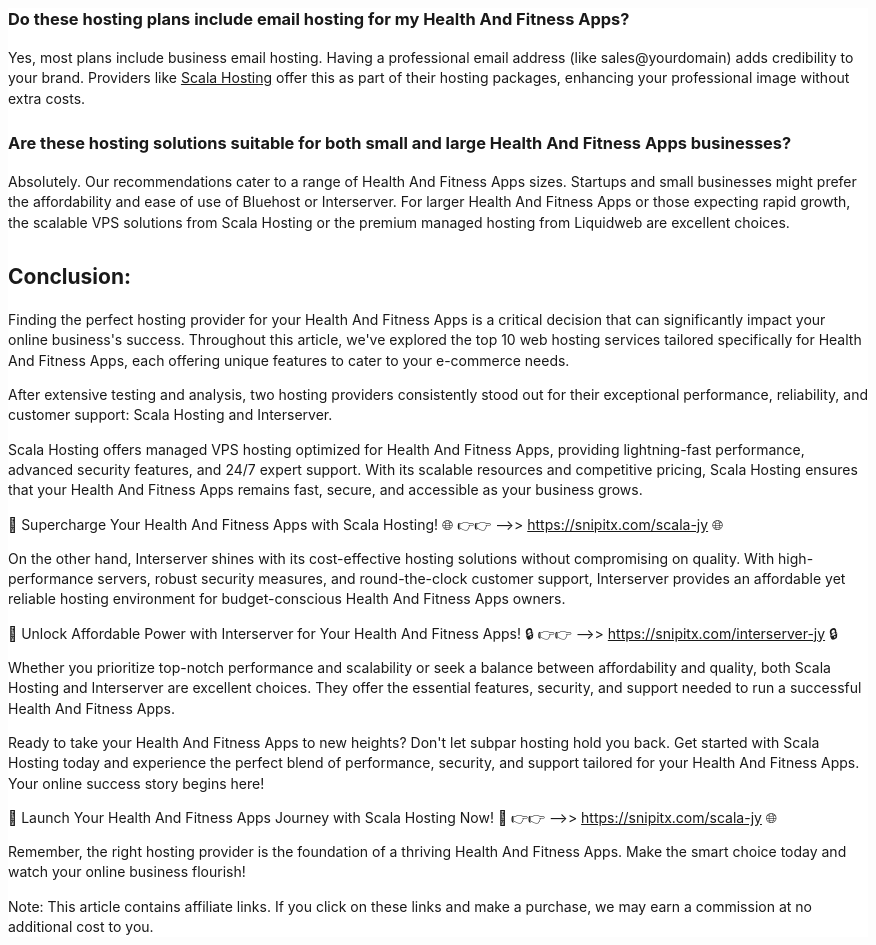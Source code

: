 ### Do these hosting plans include email hosting for my Health And Fitness Apps? 
Yes, most plans include business email hosting. Having a professional email address (like sales@yourdomain) adds credibility to your brand. Providers like [Scala Hosting](https://snipitx.com/scala-jy) offer this as part of their hosting packages, enhancing your professional image without extra costs.

### Are these hosting solutions suitable for both small and large Health And Fitness Apps businesses? 
Absolutely. Our recommendations cater to a range of Health And Fitness Apps sizes. Startups and small businesses might prefer the affordability and ease of use of Bluehost or Interserver. For larger Health And Fitness Apps or those expecting rapid growth, the scalable VPS solutions from Scala Hosting or the premium managed hosting from Liquidweb are excellent choices.

## Conclusion:

Finding the perfect hosting provider for your Health And Fitness Apps is a critical decision that can significantly impact your online business's success. Throughout this article, we've explored the top 10 web hosting services tailored specifically for Health And Fitness Apps, each offering unique features to cater to your e-commerce needs.

After extensive testing and analysis, two hosting providers consistently stood out for their exceptional performance, reliability, and customer support: Scala Hosting and Interserver.

Scala Hosting offers managed VPS hosting optimized for Health And Fitness Apps, providing lightning-fast performance, advanced security features, and 24/7 expert support. With its scalable resources and competitive pricing, Scala Hosting ensures that your Health And Fitness Apps remains fast, secure, and accessible as your business grows.

🚀 Supercharge Your Health And Fitness Apps with Scala Hosting! 🌐
👉👉 -->> https://snipitx.com/scala-jy 🌐

On the other hand, Interserver shines with its cost-effective hosting solutions without compromising on quality. With high-performance servers, robust security measures, and round-the-clock customer support, Interserver provides an affordable yet reliable hosting environment for budget-conscious Health And Fitness Apps owners.

💸 Unlock Affordable Power with Interserver for Your Health And Fitness Apps! 🔒
👉👉 -->> https://snipitx.com/interserver-jy 🔒

Whether you prioritize top-notch performance and scalability or seek a balance between affordability and quality, both Scala Hosting and Interserver are excellent choices. They offer the essential features, security, and support needed to run a successful Health And Fitness Apps.

Ready to take your Health And Fitness Apps to new heights? Don't let subpar hosting hold you back. Get started with Scala Hosting today and experience the perfect blend of performance, security, and support tailored for your Health And Fitness Apps. Your online success story begins here!

🚀 Launch Your Health And Fitness Apps Journey with Scala Hosting Now! 🌟
👉👉 -->> https://snipitx.com/scala-jy 🌐

Remember, the right hosting provider is the foundation of a thriving Health And Fitness Apps. Make the smart choice today and watch your online business flourish!

Note: This article contains affiliate links. If you click on these links and make a purchase, we may earn a commission at no additional cost to you.